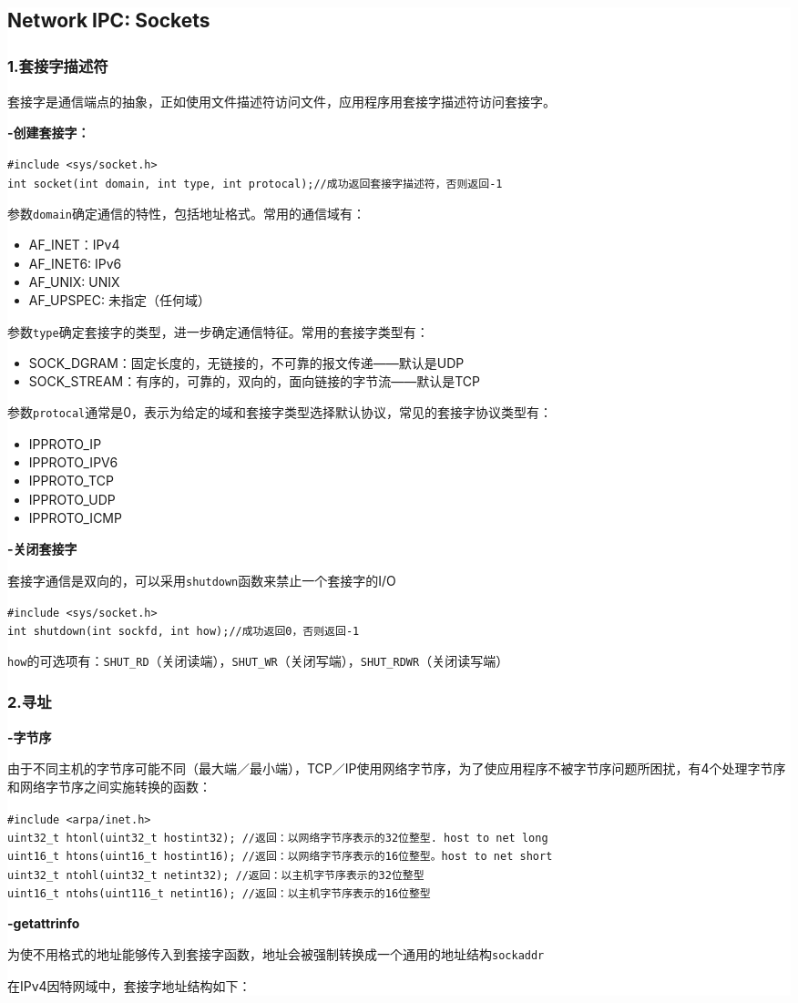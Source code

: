 ## Network IPC: Sockets

### 1.套接字描述符

套接字是通信端点的抽象，正如使用文件描述符访问文件，应用程序用套接字描述符访问套接字。

**-创建套接字：**

	#include <sys/socket.h>
	int socket(int domain, int type, int protocal);//成功返回套接字描述符，否则返回-1

参数`domain`确定通信的特性，包括地址格式。常用的通信域有：

* AF_INET：IPv4
* AF_INET6: IPv6
* AF_UNIX: UNIX
* AF_UPSPEC: 未指定（任何域）

参数`type`确定套接字的类型，进一步确定通信特征。常用的套接字类型有：

* SOCK_DGRAM：固定长度的，无链接的，不可靠的报文传递——默认是UDP
* SOCK_STREAM：有序的，可靠的，双向的，面向链接的字节流——默认是TCP

参数`protocal`通常是0，表示为给定的域和套接字类型选择默认协议，常见的套接字协议类型有：

* IPPROTO_IP
* IPPROTO_IPV6
* IPPROTO_TCP
* IPPROTO_UDP
* IPPROTO_ICMP

**-关闭套接字**

套接字通信是双向的，可以采用`shutdown`函数来禁止一个套接字的I/O

	#include <sys/socket.h>
	int shutdown(int sockfd, int how);//成功返回0，否则返回-1

`how`的可选项有：`SHUT_RD`（关闭读端），`SHUT_WR`（关闭写端），`SHUT_RDWR`（关闭读写端）

### 2.寻址

**-字节序**

由于不同主机的字节序可能不同（最大端／最小端），TCP／IP使用网络字节序，为了使应用程序不被字节序问题所困扰，有4个处理字节序和网络字节序之间实施转换的函数：

	#include <arpa/inet.h>
	uint32_t htonl(uint32_t hostint32); //返回：以网络字节序表示的32位整型. host to net long
	uint16_t htons(uint16_t hostint16); //返回：以网络字节序表示的16位整型。host to net short
	uint32_t ntohl(uint32_t netint32); //返回：以主机字节序表示的32位整型
	uint16_t ntohs(uint116_t netint16); //返回：以主机字节序表示的16位整型

**-getattrinfo**

为使不用格式的地址能够传入到套接字函数，地址会被强制转换成一个通用的地址结构`sockaddr`

在IPv4因特网域中，套接字地址结构如下：
